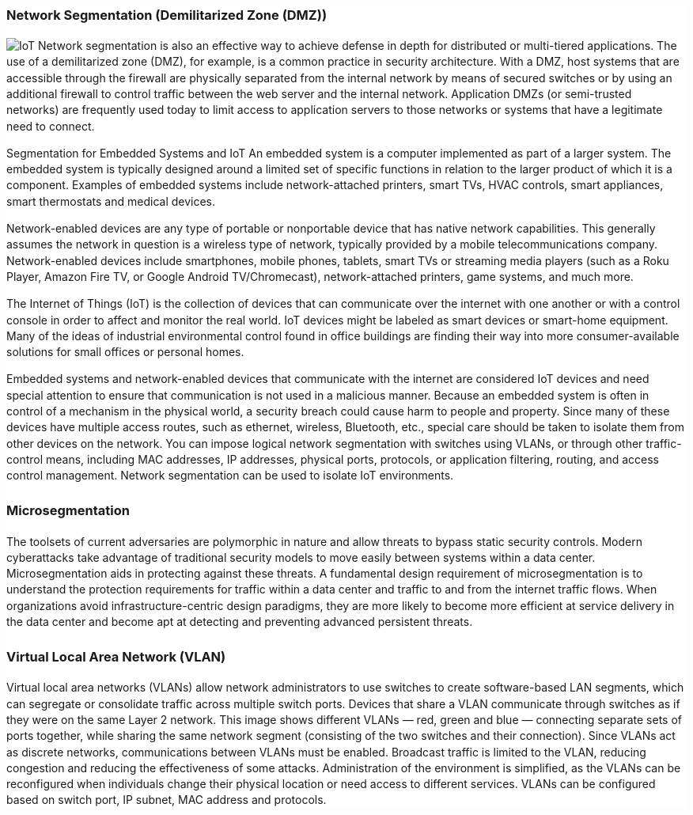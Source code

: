 ### Network Segmentation (Demilitarized Zone (DMZ))
![IoT](https://i.imgur.com/yXtDBnY.png)
Network segmentation is also an effective way to achieve defense in depth for distributed or multi-tiered applications. The use of a demilitarized zone (DMZ), for example, is a common practice in security architecture. With a DMZ, host systems that are accessible through the firewall are physically separated from the internal network by means of secured switches or by using an additional firewall to control traffic between the web server and the internal network. Application DMZs (or semi-trusted networks) are frequently used today to limit access to application servers to those networks or systems that have a legitimate need to connect.

Segmentation for Embedded Systems and IoT
An embedded system is a computer implemented as part of a larger system. The embedded system is typically designed around a limited set of specific functions in relation to the larger product of which it is a component. Examples of embedded systems include network-attached printers, smart TVs, HVAC controls, smart appliances, smart thermostats and medical devices. 

Network-enabled devices are any type of portable or nonportable device that has native network capabilities. This generally assumes the network in question is a wireless type of network, typically provided by a mobile telecommunications company. Network-enabled devices include smartphones, mobile phones, tablets, smart TVs or streaming media players (such as a Roku Player, Amazon Fire TV, or Google Android TV/Chromecast), network-attached printers, game systems, and much more. 

The Internet of Things (IoT) is the collection of devices that can communicate over the internet with one another or with a control console in order to affect and monitor the real world. IoT devices might be labeled as smart devices or smart-home equipment. Many of the ideas of industrial environmental control found in office buildings are finding their way into more consumer-available solutions for small offices or personal homes. 

Embedded systems and network-enabled devices that communicate with the internet are considered IoT devices and need special attention to ensure that communication is not used in a malicious manner. Because an embedded system is often in control of a mechanism in the physical world, a security breach could cause harm to people and property. Since many of these devices have multiple access routes, such as ethernet, wireless, Bluetooth, etc., special care should be taken to isolate them from other devices on the network. You can impose logical network segmentation with switches using VLANs, or through other traffic-control means, including MAC addresses, IP addresses, physical ports, protocols, or application filtering, routing, and access control management. Network segmentation can be used to isolate IoT environments. 

### Microsegmentation
The toolsets of current adversaries are polymorphic in nature and allow threats to bypass static security controls. Modern cyberattacks take advantage of traditional security models to move easily between systems within a data center. Microsegmentation aids in protecting against these threats. A fundamental design requirement of microsegmentation is to understand the protection requirements for traffic within a data center and traffic to and from the internet traffic flows. When organizations avoid infrastructure-centric design paradigms, they are more likely to become more efficient at service delivery in the data center and become apt at detecting and preventing advanced persistent threats. 

### Virtual Local Area Network (VLAN)
Virtual local area networks (VLANs) allow network administrators to use switches to create software-based LAN segments, which can segregate or consolidate traffic across multiple switch ports. Devices that share a VLAN communicate through switches as if they were on the same Layer 2 network. This image shows different VLANs — red, green and blue — connecting separate sets of ports together, while sharing the same network segment (consisting of the two switches and their connection). Since VLANs act as discrete networks, communications between VLANs must be enabled. Broadcast traffic is limited to the VLAN, reducing congestion and reducing the effectiveness of some attacks. Administration of the environment is simplified, as the VLANs can be reconfigured when individuals change their physical location or need access to different services. VLANs can be configured based on switch port, IP subnet, MAC address and protocols.
